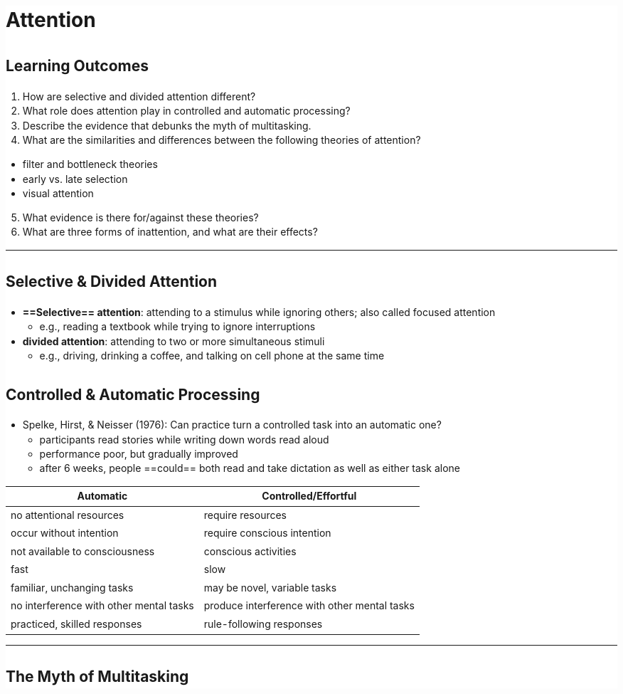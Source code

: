 
# Attention

## Learning Outcomes

1. How are selective and divided attention different?
2. What role does attention play in controlled and automatic processing?
3. Describe the evidence that debunks the myth of multitasking.
4. What are the similarities and differences between the following theories of attention?

- filter and bottleneck theories
- early vs. late selection
- visual attention

5. What evidence is there for/against these theories?
6. What are three forms of inattention, and what are their effects?

---

## Selective & Divided Attention

- **==Selective== attention**: attending to a stimulus while ignoring others; also called focused attention
	- e.g., reading a textbook while trying to ignore interruptions
- **divided attention**: attending to two or more simultaneous stimuli
	- e.g., driving, drinking a coffee, and talking on cell phone at the same time

## Controlled & Automatic Processing

- Spelke, Hirst, & Neisser (1976): Can practice turn a controlled task into an automatic one?
	- participants read stories while writing down words read aloud
	- performance poor, but gradually improved
	- after 6 weeks, people ==could== both read and take dictation as well as either task alone

| **Automatic**                           | **Controlled/Effortful**                     |
| --------------------------------------- | -------------------------------------------- |
| no attentional resources                | require resources                            |
| occur without intention                 | require conscious intention                  |
| not available to consciousness          | conscious activities                         |
| fast                                    | slow                                         |
| familiar, unchanging tasks              | may be novel, variable tasks                 |
| no interference with other mental tasks | produce interference with other mental tasks |
| practiced, skilled responses            | rule-following responses                     |

---

## The Myth of Multitasking
